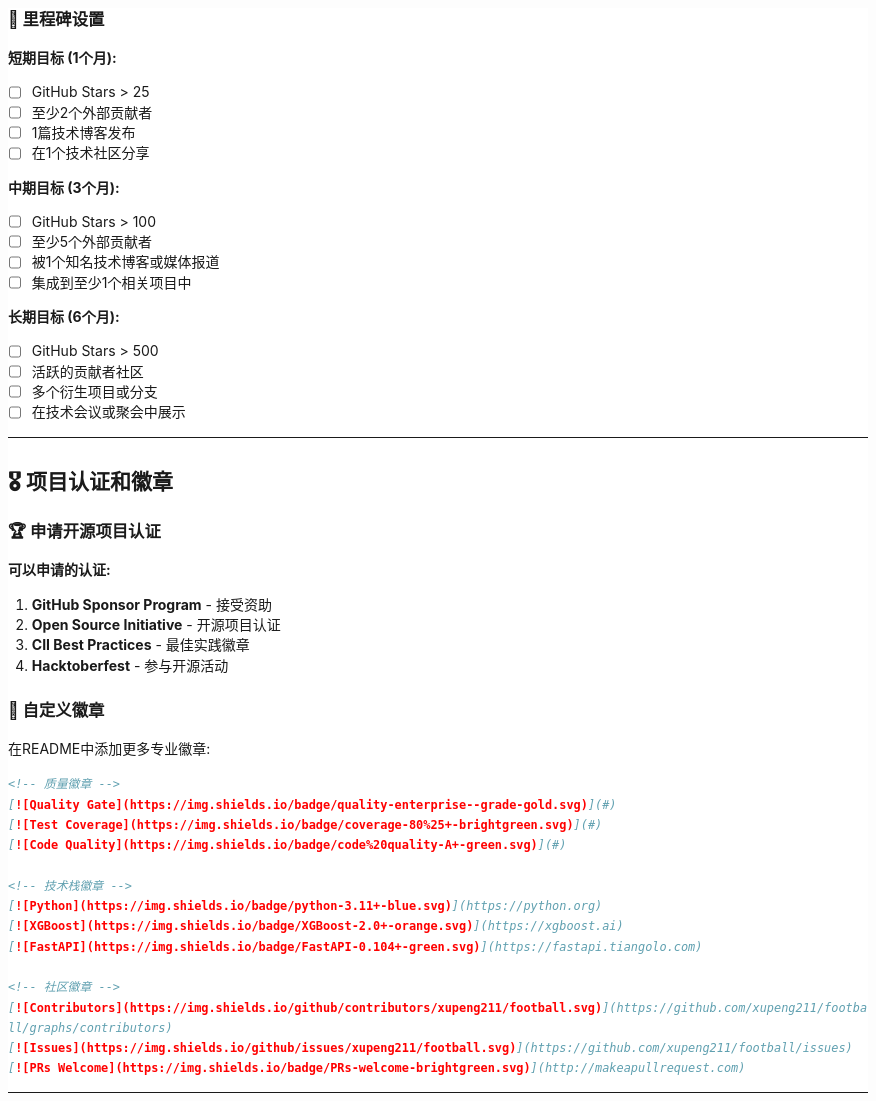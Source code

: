 ### 🎯 里程碑设置

**短期目标 (1个月):**

- [ ] GitHub Stars > 25
- [ ] 至少2个外部贡献者
- [ ] 1篇技术博客发布
- [ ] 在1个技术社区分享

**中期目标 (3个月):**

- [ ] GitHub Stars > 100
- [ ] 至少5个外部贡献者
- [ ] 被1个知名技术博客或媒体报道
- [ ] 集成到至少1个相关项目中

**长期目标 (6个月):**

- [ ] GitHub Stars > 500
- [ ] 活跃的贡献者社区
- [ ] 多个衍生项目或分支
- [ ] 在技术会议或聚会中展示

---

## 🎖️ 项目认证和徽章

### 🏆 申请开源项目认证

**可以申请的认证:**

1. **GitHub Sponsor Program** - 接受资助
2. **Open Source Initiative** - 开源项目认证
3. **CII Best Practices** - 最佳实践徽章
4. **Hacktoberfest** - 参与开源活动

### 🎨 自定义徽章

在README中添加更多专业徽章:

```markdown
<!-- 质量徽章 -->
[![Quality Gate](https://img.shields.io/badge/quality-enterprise--grade-gold.svg)](#)
[![Test Coverage](https://img.shields.io/badge/coverage-80%25+-brightgreen.svg)](#)
[![Code Quality](https://img.shields.io/badge/code%20quality-A+-green.svg)](#)

<!-- 技术栈徽章 -->
[![Python](https://img.shields.io/badge/python-3.11+-blue.svg)](https://python.org)
[![XGBoost](https://img.shields.io/badge/XGBoost-2.0+-orange.svg)](https://xgboost.ai)
[![FastAPI](https://img.shields.io/badge/FastAPI-0.104+-green.svg)](https://fastapi.tiangolo.com)

<!-- 社区徽章 -->
[![Contributors](https://img.shields.io/github/contributors/xupeng211/football.svg)](https://github.com/xupeng211/football/graphs/contributors)
[![Issues](https://img.shields.io/github/issues/xupeng211/football.svg)](https://github.com/xupeng211/football/issues)
[![PRs Welcome](https://img.shields.io/badge/PRs-welcome-brightgreen.svg)](http://makeapullrequest.com)
```

---